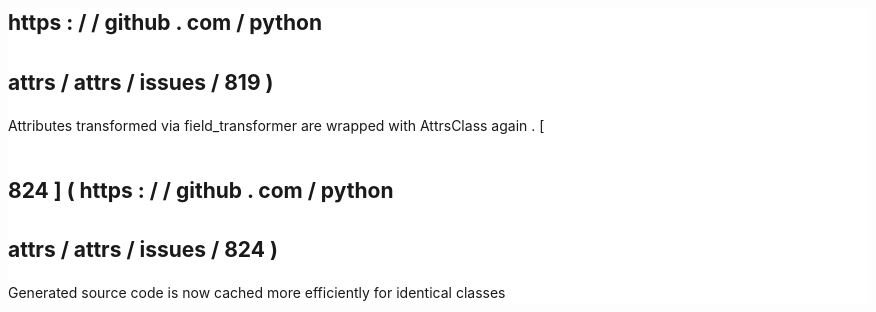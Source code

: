 https
:
/
/
github
.
com
/
python
-
attrs
/
attrs
/
issues
/
819
)
-
Attributes
transformed
via
field_transformer
are
wrapped
with
AttrsClass
again
.
[
#
824
]
(
https
:
/
/
github
.
com
/
python
-
attrs
/
attrs
/
issues
/
824
)
-
Generated
source
code
is
now
cached
more
efficiently
for
identical
classes